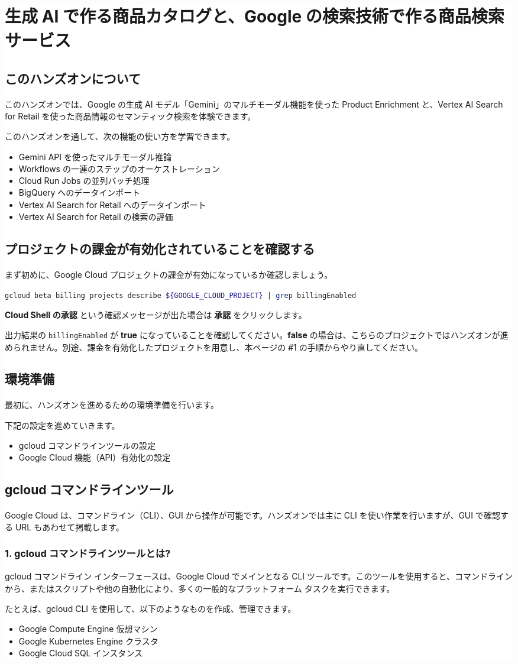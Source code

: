 # 生成 AI で作る商品カタログと、Google の検索技術で作る商品検索サービス

## このハンズオンについて

このハンズオンでは、Google の生成 AI モデル「Gemini」のマルチモーダル機能を使った Product Enrichment と、Vertex AI Search for Retail を使った商品情報のセマンティック検索を体験できます。

このハンズオンを通して、次の機能の使い方を学習できます。

- Gemini API を使ったマルチモーダル推論
- Workflows の一連のステップのオーケストレーション
- Cloud Run Jobs の並列バッチ処理
- BigQuery へのデータインポート
- Vertex AI Search for Retail へのデータインポート
- Vertex AI Search for Retail の検索の評価

## プロジェクトの課金が有効化されていることを確認する

まず初めに、Google Cloud プロジェクトの課金が有効になっているか確認しましょう。

```bash
gcloud beta billing projects describe ${GOOGLE_CLOUD_PROJECT} | grep billingEnabled
```

**Cloud Shell の承認** という確認メッセージが出た場合は **承認** をクリックします。

出力結果の `billingEnabled` が **true** になっていることを確認してください。**false** の場合は、こちらのプロジェクトではハンズオンが進められません。別途、課金を有効化したプロジェクトを用意し、本ページの #1 の手順からやり直してください。

## 環境準備

<walkthrough-tutorial-duration duration=10></walkthrough-tutorial-duration>

最初に、ハンズオンを進めるための環境準備を行います。

下記の設定を進めていきます。

- gcloud コマンドラインツールの設定
- Google Cloud 機能（API）有効化の設定

## **gcloud コマンドラインツール**

Google Cloud は、コマンドライン（CLI）、GUI から操作が可能です。ハンズオンでは主に CLI を使い作業を行いますが、GUI で確認する URL もあわせて掲載します。

### **1. gcloud コマンドラインツールとは?**

gcloud コマンドライン インターフェースは、Google Cloud でメインとなる CLI ツールです。このツールを使用すると、コマンドラインから、またはスクリプトや他の自動化により、多くの一般的なプラットフォーム タスクを実行できます。

たとえば、gcloud CLI を使用して、以下のようなものを作成、管理できます。

- Google Compute Engine 仮想マシン
- Google Kubernetes Engine クラスタ
- Google Cloud SQL インスタンス
